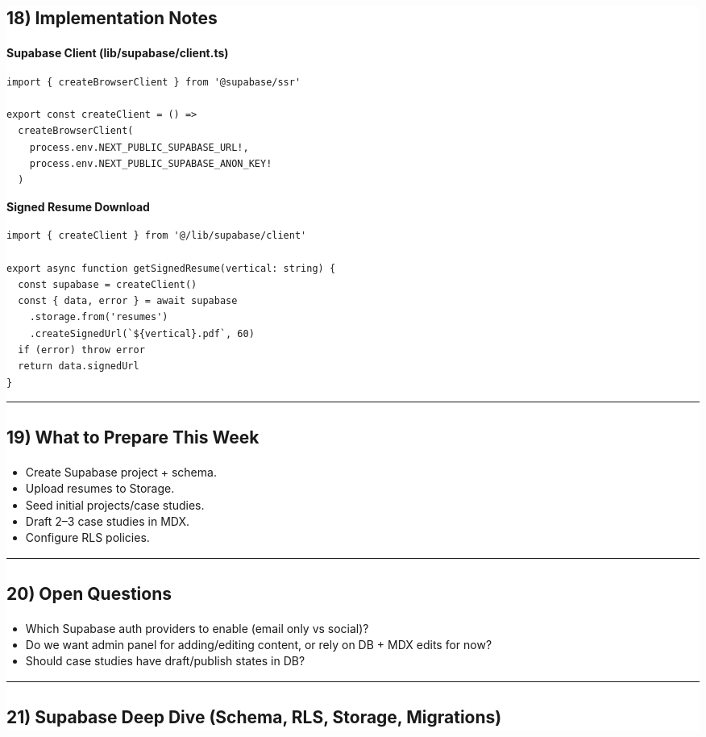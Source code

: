 
## 18) Implementation Notes

**Supabase Client (lib/supabase/client.ts)**

```tsx
import { createBrowserClient } from '@supabase/ssr'

export const createClient = () =>
  createBrowserClient(
    process.env.NEXT_PUBLIC_SUPABASE_URL!,
    process.env.NEXT_PUBLIC_SUPABASE_ANON_KEY!
  )
```

**Signed Resume Download**

```tsx
import { createClient } from '@/lib/supabase/client'

export async function getSignedResume(vertical: string) {
  const supabase = createClient()
  const { data, error } = await supabase
    .storage.from('resumes')
    .createSignedUrl(`${vertical}.pdf`, 60)
  if (error) throw error
  return data.signedUrl
}
```

---

## 19) What to Prepare This Week

- Create Supabase project + schema.
- Upload resumes to Storage.
- Seed initial projects/case studies.
- Draft 2–3 case studies in MDX.
- Configure RLS policies.

---

## 20) Open Questions

- Which Supabase auth providers to enable (email only vs social)?
- Do we want admin panel for adding/editing content, or rely on DB + MDX edits for now?
- Should case studies have draft/publish states in DB?

---

## 21) Supabase Deep Dive (Schema, RLS, Storage, Migrations)
